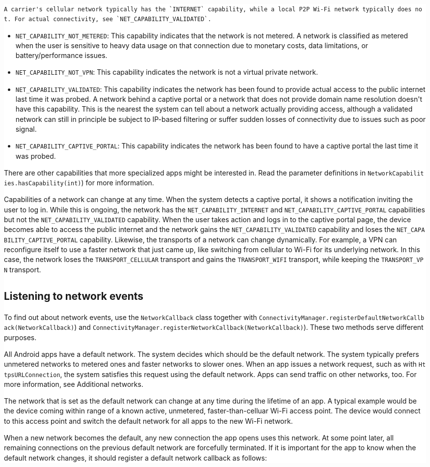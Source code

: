     A carrier's cellular network typically has the `INTERNET` capability, while a local P2P Wi-Fi network typically does not. For actual connectivity, see `NET_CAPABILITY_VALIDATED`.
    
*   `NET_CAPABILITY_NOT_METERED`: This capability indicates that the network is not metered. A network is classified as metered when the user is sensitive to heavy data usage on that connection due to monetary costs, data limitations, or battery/performance issues.
    
*   `NET_CAPABILITY_NOT_VPN`: This capability indicates the network is not a virtual private network.
    
*   `NET_CAPABILITY_VALIDATED`: This capability indicates the network has been found to provide actual access to the public internet last time it was probed. A network behind a captive portal or a network that does not provide domain name resolution doesn't have this capability. This is the nearest the system can tell about a network actually providing access, although a validated network can still in principle be subject to IP-based filtering or suffer sudden losses of connectivity due to issues such as poor signal.
    
*   `NET_CAPABILITY_CAPTIVE_PORTAL`: This capability indicates the network has been found to have a captive portal the last time it was probed.
    

There are other capabilities that more specialized apps might be interested in. Read the parameter definitions in `NetworkCapabilities.hasCapability(int)`) for more information.

Capabilities of a network can change at any time. When the system detects a captive portal, it shows a notification inviting the user to log in. While this is ongoing, the network has the `NET_CAPABILITY_INTERNET` and `NET_CAPABILITY_CAPTIVE_PORTAL` capabilities but not the `NET_CAPABILITY_VALIDATED` capability. When the user takes action and logs in to the captive portal page, the device becomes able to access the public internet and the network gains the `NET_CAPABILITY_VALIDATED` capability and loses the `NET_CAPABILITY_CAPTIVE_PORTAL` capability. Likewise, the transports of a network can change dynamically. For example, a VPN can reconfigure itself to use a faster network that just came up, like switching from cellular to Wi-Fi for its underlying network. In this case, the network loses the `TRANSPORT_CELLULAR` transport and gains the `TRANSPORT_WIFI` transport, while keeping the `TRANSPORT_VPN` transport.

Listening to network events
---------------------------

To find out about network events, use the `NetworkCallback` class together with `ConnectivityManager.registerDefaultNetworkCallback(NetworkCallback)`) and `ConnectivityManager.registerNetworkCallback(NetworkCallback)`). These two methods serve different purposes.

All Android apps have a default network. The system decides which should be the default network. The system typically prefers unmetered networks to metered ones and faster networks to slower ones. When an app issues a network request, such as with `HttpsURLConnection`, the system satisfies this request using the default network. Apps can send traffic on other networks, too. For more information, see Additional networks.

The network that is set as the default network can change at any time during the lifetime of an app. A typical example would be the device coming within range of a known active, unmetered, faster-than-celluar Wi-Fi access point. The device would connect to this access point and switch the default network for all apps to the new Wi-Fi network.

When a new network becomes the default, any new connection the app opens uses this network. At some point later, all remaining connections on the previous default network are forcefully terminated. If it is important for the app to know when the default network changes, it should register a default network callback as follows:
